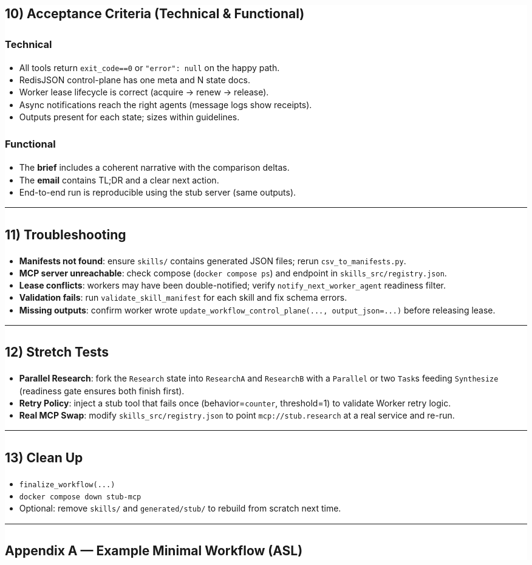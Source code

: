 
## 10) Acceptance Criteria (Technical & Functional)

### Technical
- All tools return `exit_code==0` or `"error": null` on the happy path.
- RedisJSON control-plane has one meta and N state docs.
- Worker lease lifecycle is correct (acquire → renew → release).
- Async notifications reach the right agents (message logs show receipts).
- Outputs present for each state; sizes within guidelines.

### Functional
- The **brief** includes a coherent narrative with the comparison deltas.
- The **email** contains TL;DR and a clear next action.
- End-to-end run is reproducible using the stub server (same outputs).

---

## 11) Troubleshooting

- **Manifests not found**: ensure `skills/` contains generated JSON files; rerun `csv_to_manifests.py`.
- **MCP server unreachable**: check compose (`docker compose ps`) and endpoint in `skills_src/registry.json`.
- **Lease conflicts**: workers may have been double-notified; verify `notify_next_worker_agent` readiness filter.
- **Validation fails**: run `validate_skill_manifest` for each skill and fix schema errors.
- **Missing outputs**: confirm worker wrote `update_workflow_control_plane(..., output_json=...)` before releasing lease.

---

## 12) Stretch Tests

- **Parallel Research**: fork the `Research` state into `ResearchA` and `ResearchB` with a `Parallel` or two `Task`s feeding `Synthesize` (readiness gate ensures both finish first).
- **Retry Policy**: inject a stub tool that fails once (behavior=`counter`, threshold=1) to validate Worker retry logic.
- **Real MCP Swap**: modify `skills_src/registry.json` to point `mcp://stub.research` at a real service and re-run.

---

## 13) Clean Up

- `finalize_workflow(...)`
- `docker compose down stub-mcp`
- Optional: remove `skills/` and `generated/stub/` to rebuild from scratch next time.

---

## Appendix A — Example Minimal Workflow (ASL)
